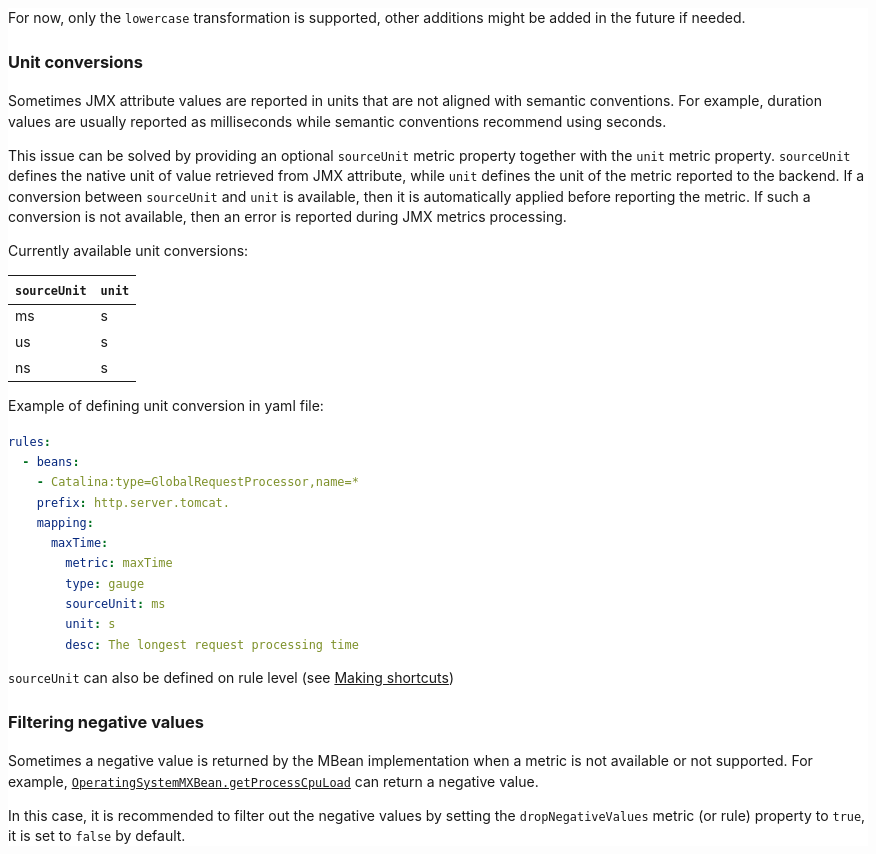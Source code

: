 For now, only the `lowercase` transformation is supported, other additions might be added in the future if needed.

### Unit conversions

Sometimes JMX attribute values are reported in units that are not aligned with semantic conventions.
For example, duration values are usually reported as milliseconds while semantic conventions recommend using seconds.

This issue can be solved by providing an optional `sourceUnit` metric property together with the `unit` metric property.
`sourceUnit` defines the native unit of value retrieved from JMX attribute, while `unit` defines the unit of the metric reported to the backend.
If a conversion between `sourceUnit` and `unit` is available, then it is automatically applied before reporting the metric.
If such a conversion is not available, then an error is reported during JMX metrics processing.

Currently available unit conversions:

| `sourceUnit` | `unit` |
|--------------|--------|
| ms           | s      |
| us           | s      |
| ns           | s      |

Example of defining unit conversion in yaml file:
```yaml
rules:
  - beans:
    - Catalina:type=GlobalRequestProcessor,name=*
    prefix: http.server.tomcat.
    mapping:
      maxTime:
        metric: maxTime
        type: gauge
        sourceUnit: ms
        unit: s
        desc: The longest request processing time
```
`sourceUnit` can also be defined on rule level (see [Making shortcuts](#making-shortcuts))

### Filtering negative values

Sometimes a negative value is returned by the MBean implementation when a metric is not available or not supported.
For example, [`OperatingSystemMXBean.getProcessCpuLoad`](https://docs.oracle.com/javase/7/docs/jre/api/management/extension/com/sun/management/OperatingSystemMXBean.html#getProcessCpuLoad()) can return a negative value.

In this case, it is recommended to filter out the negative values by setting the `dropNegativeValues` metric (or rule) property to `true`, it is set to `false` by default.
